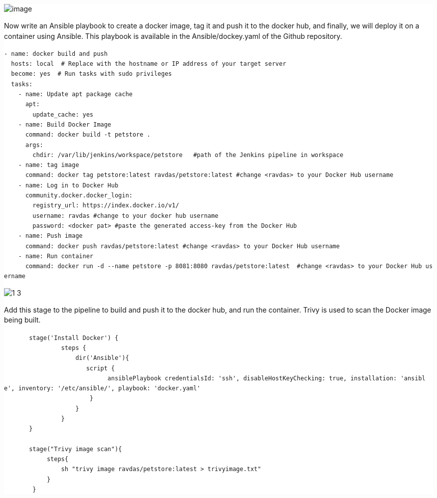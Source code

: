 ![image](https://github.com/user-attachments/assets/ac4bde5a-311c-48e3-a7d5-8af9378c8f8c)


Now write an Ansible playbook to create a docker image, tag it and push it to the docker hub, and finally, we will deploy it on a container using Ansible. This playbook is available in the Ansible/dockey.yaml of the Github repository.

```
- name: docker build and push
  hosts: local  # Replace with the hostname or IP address of your target server 
  become: yes  # Run tasks with sudo privileges
  tasks:
    - name: Update apt package cache
      apt:
        update_cache: yes
    - name: Build Docker Image
      command: docker build -t petstore .
      args:
        chdir: /var/lib/jenkins/workspace/petstore   #path of the Jenkins pipeline in workspace
    - name: tag image
      command: docker tag petstore:latest ravdas/petstore:latest #change <ravdas> to your Docker Hub username
    - name: Log in to Docker Hub
      community.docker.docker_login:
        registry_url: https://index.docker.io/v1/
        username: ravdas #change to your docker hub username
        password: <docker pat> #paste the generated access-key from the Docker Hub
    - name: Push image
      command: docker push ravdas/petstore:latest #change <ravdas> to your Docker Hub username
    - name: Run container
      command: docker run -d --name petstore -p 8081:8080 ravdas/petstore:latest  #change <ravdas> to your Docker Hub username
```

![1 3](https://github.com/user-attachments/assets/ea3bfd75-f62e-4b9f-9086-95a4fc3dd33d)

Add this stage to the pipeline to build and push it to the docker hub, and run the container. Trivy is used to scan the Docker image being built.


```
       stage('Install Docker') {
                steps {
                    dir('Ansible'){
                       script {
                             ansiblePlaybook credentialsId: 'ssh', disableHostKeyChecking: true, installation: 'ansible', inventory: '/etc/ansible/', playbook: 'docker.yaml'
                        }
                    }
                }
       }

       stage("Trivy image scan"){
            steps{
                sh "trivy image ravdas/petstore:latest > trivyimage.txt" 
            }
        }

```
